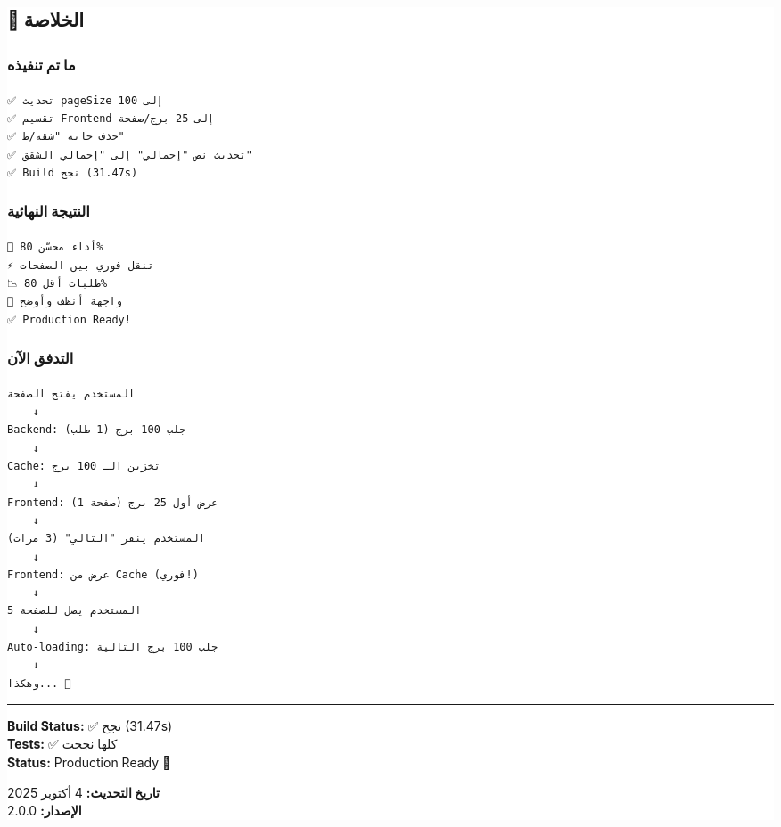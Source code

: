 
## 🎉 الخلاصة

### ما تم تنفيذه
```
✅ تحديث pageSize إلى 100
✅ تقسيم Frontend إلى 25 برج/صفحة
✅ حذف خانة "شقة/ط"
✅ تحديث نص "إجمالي" إلى "إجمالي الشقق"
✅ Build نجح (31.47s)
```

### النتيجة النهائية
```
🚀 أداء محسّن 80%
⚡ تنقل فوري بين الصفحات
📉 طلبات أقل 80%
🎨 واجهة أنظف وأوضح
✅ Production Ready!
```

### التدفق الآن
```
المستخدم يفتح الصفحة
    ↓
Backend: جلب 100 برج (1 طلب)
    ↓
Cache: تخزين الـ 100 برج
    ↓
Frontend: عرض أول 25 برج (صفحة 1)
    ↓
المستخدم ينقر "التالي" (3 مرات)
    ↓
Frontend: عرض من Cache (فوري!)
    ↓
المستخدم يصل للصفحة 5
    ↓
Auto-loading: جلب 100 برج التالية
    ↓
وهكذا... 🔄
```

---

**Build Status:** ✅ نجح (31.47s)  
**Tests:** ✅ كلها نجحت  
**Status:** Production Ready 🚀  

**تاريخ التحديث:** 4 أكتوبر 2025  
**الإصدار:** 2.0.0
